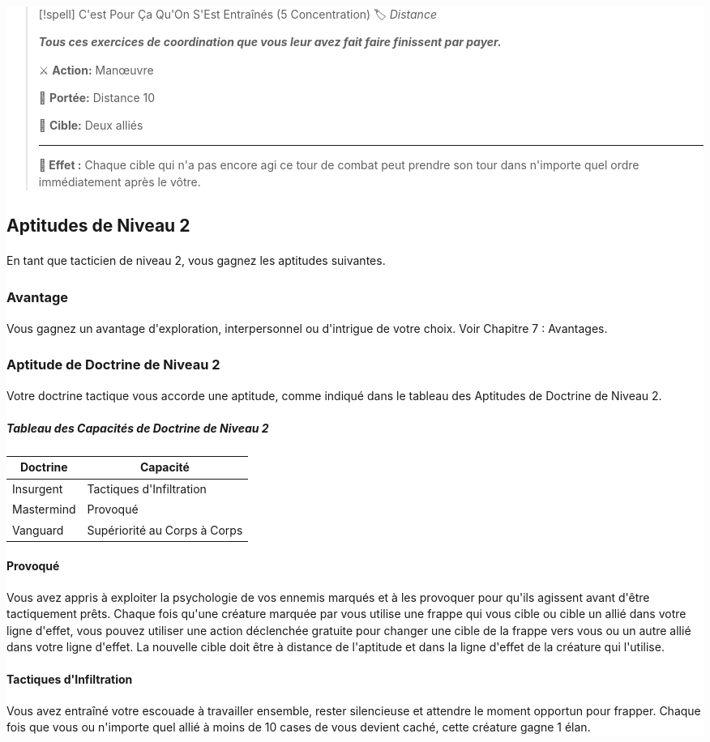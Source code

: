> [!spell] C'est Pour Ça Qu'On S'Est Entraînés (5 Concentration)
> 🏷️ *Distance*
> 
> ***Tous ces exercices de coordination que vous leur avez fait faire finissent par payer.***
> 
> <p class="no-margin">⚔️ <strong>Action:</strong> Manœuvre</p>
> <p class="no-margin">📍 <strong>Portée:</strong> Distance 10</p>
> <p class="no-margin">🎯 <strong>Cible:</strong> Deux alliés</p>
> 
> ---
> 
> **💫 Effet :** Chaque cible qui n'a pas encore agi ce tour de combat peut prendre son tour dans n'importe quel ordre immédiatement après le vôtre.

## Aptitudes de Niveau 2

En tant que tacticien de niveau 2, vous gagnez les aptitudes suivantes.

### Avantage

Vous gagnez un avantage d'exploration, interpersonnel ou d'intrigue de votre choix. Voir Chapitre 7 : Avantages.

### Aptitude de Doctrine de Niveau 2

Votre doctrine tactique vous accorde une aptitude, comme indiqué dans le tableau des Aptitudes de Doctrine de Niveau 2.

##### Tableau des Capacités de Doctrine de Niveau 2

| Doctrine                    | Capacité             |
|-----------------------------|----------------------|
| Insurgent                   | Tactiques d'Infiltration |
| Mastermind                  | Provoqué             |
| Vanguard                    | Supériorité au Corps à Corps |

#### Provoqué

Vous avez appris à exploiter la psychologie de vos ennemis marqués et à les provoquer pour qu'ils agissent avant d'être tactiquement prêts. Chaque fois qu'une créature marquée par vous utilise une frappe qui vous cible ou cible un allié dans votre ligne d'effet, vous pouvez utiliser une action déclenchée gratuite pour changer une cible de la frappe vers vous ou un autre allié dans votre ligne d'effet. La nouvelle cible doit être à distance de l'aptitude et dans la ligne d'effet de la créature qui l'utilise.

#### Tactiques d'Infiltration

Vous avez entraîné votre escouade à travailler ensemble, rester silencieuse et attendre le moment opportun pour frapper. Chaque fois que vous ou n'importe quel allié à moins de 10 cases de vous devient caché, cette créature gagne 1 élan.
